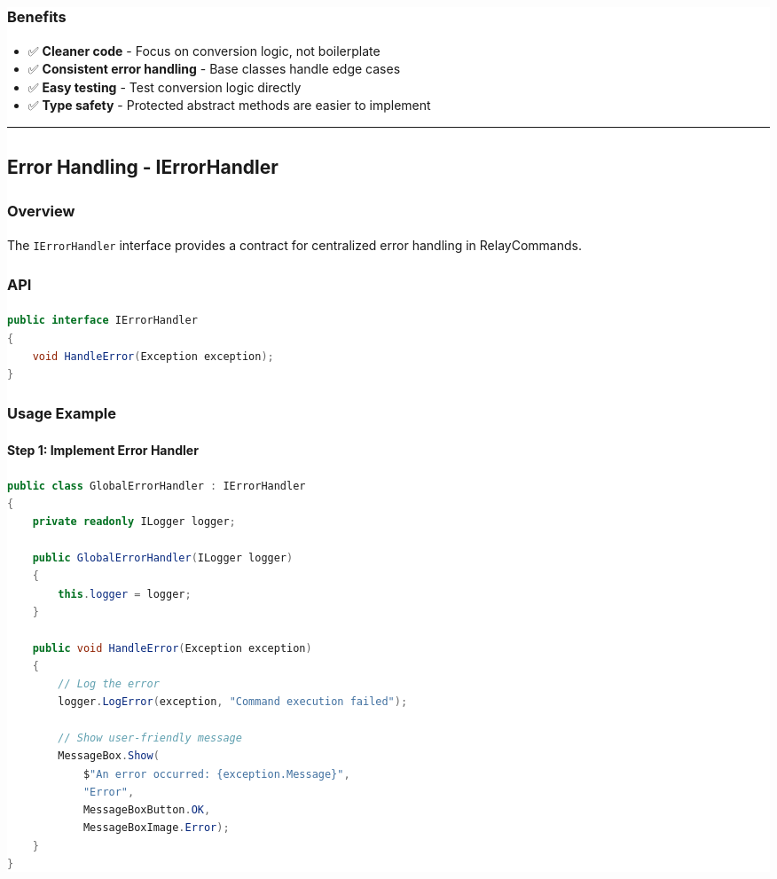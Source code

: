 ### Benefits

- ✅ **Cleaner code** - Focus on conversion logic, not boilerplate
- ✅ **Consistent error handling** - Base classes handle edge cases
- ✅ **Easy testing** - Test conversion logic directly
- ✅ **Type safety** - Protected abstract methods are easier to implement

---

## Error Handling - IErrorHandler

### Overview

The `IErrorHandler` interface provides a contract for centralized error handling in RelayCommands.

### API

```csharp
public interface IErrorHandler
{
    void HandleError(Exception exception);
}
```

### Usage Example

#### Step 1: Implement Error Handler

```csharp
public class GlobalErrorHandler : IErrorHandler
{
    private readonly ILogger logger;

    public GlobalErrorHandler(ILogger logger)
    {
        this.logger = logger;
    }

    public void HandleError(Exception exception)
    {
        // Log the error
        logger.LogError(exception, "Command execution failed");

        // Show user-friendly message
        MessageBox.Show(
            $"An error occurred: {exception.Message}",
            "Error",
            MessageBoxButton.OK,
            MessageBoxImage.Error);
    }
}
```
